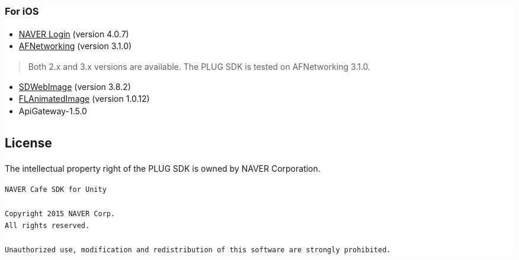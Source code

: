 ### For iOS

- [NAVER Login](https://nid.naver.com/devcenter/docs.nhn?menu=IOS) (version 4.0.7)
- [AFNetworking](https://github.com/AFNetworking/AFNetworking) (version 3.1.0)

> Both 2.x and 3.x versions are available. The PLUG SDK is tested on AFNetworking 3.1.0.

- [SDWebImage](https://github.com/rs/SDWebImage) (version 3.8.2)
- [FLAnimatedImage](https://github.com/Flipboard/FLAnimatedImage) (version 1.0.12)
- ApiGateway-1.5.0 

## License 

The intellectual property right of the PLUG SDK is owned by NAVER Corporation.

```
NAVER Cafe SDK for Unity

Copyright 2015 NAVER Corp.
All rights reserved.

Unauthorized use, modification and redistribution of this software are strongly prohibited.
```
